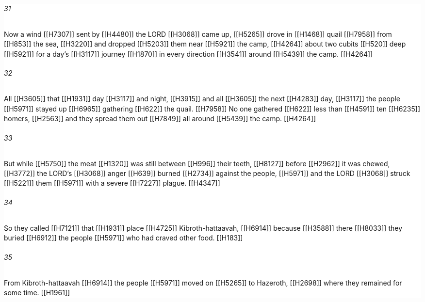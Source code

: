###### 31
Now a wind [[H7307]] sent by [[H4480]] the LORD [[H3068]] came up, [[H5265]] drove in [[H1468]] quail [[H7958]] from [[H853]] the sea, [[H3220]] and dropped [[H5203]] them near [[H5921]] the camp, [[H4264]] about two cubits [[H520]] deep [[H5921]] for a day’s [[H3117]] journey [[H1870]] in every direction [[H3541]] around [[H5439]] the camp. [[H4264]]

###### 32
All [[H3605]] that [[H1931]] day [[H3117]] and night, [[H3915]] and all [[H3605]] the next [[H4283]] day, [[H3117]] the people [[H5971]] stayed up [[H6965]] gathering [[H622]] the quail. [[H7958]] No one gathered [[H622]] less than [[H4591]] ten [[H6235]] homers, [[H2563]] and they spread them out [[H7849]] all around [[H5439]] the camp. [[H4264]]

###### 33
But while [[H5750]] the meat [[H1320]] was still between [[H996]] their teeth, [[H8127]] before [[H2962]] it was chewed, [[H3772]] the LORD’s [[H3068]] anger [[H639]] burned [[H2734]] against the people, [[H5971]] and the LORD [[H3068]] struck [[H5221]] them [[H5971]] with a severe [[H7227]] plague. [[H4347]]

###### 34
So they called [[H7121]] that [[H1931]] place [[H4725]] Kibroth-hattaavah, [[H6914]] because [[H3588]] there [[H8033]] they buried [[H6912]] the people [[H5971]] who had craved other food. [[H183]]

###### 35
From  Kibroth-hattaavah [[H6914]] the people [[H5971]] moved on [[H5265]] to Hazeroth, [[H2698]] where they remained for some time. [[H1961]]

